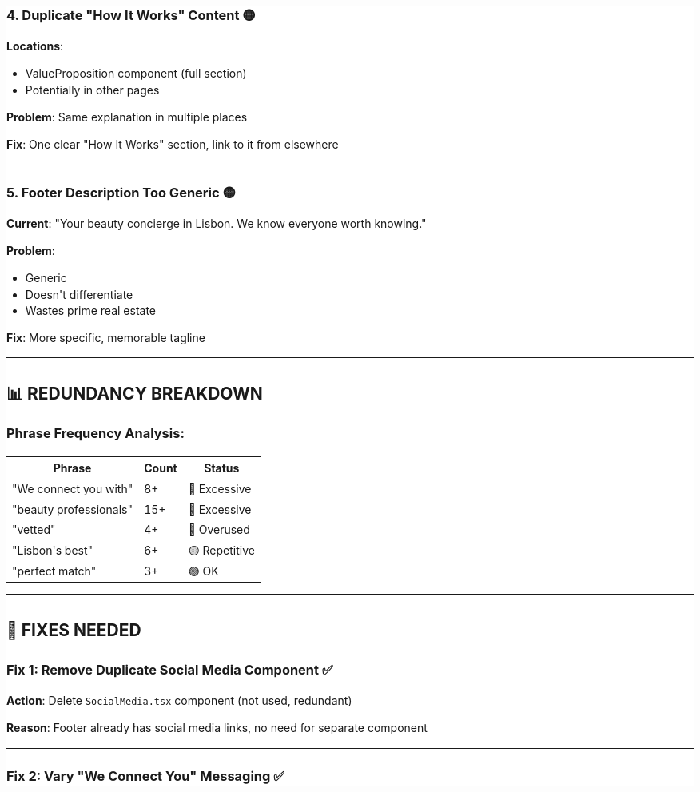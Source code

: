 ### 4. **Duplicate "How It Works" Content** 🟡

**Locations**:
- ValueProposition component (full section)
- Potentially in other pages

**Problem**: Same explanation in multiple places

**Fix**: One clear "How It Works" section, link to it from elsewhere

---

### 5. **Footer Description Too Generic** 🟡

**Current**: "Your beauty concierge in Lisbon. We know everyone worth knowing."

**Problem**: 
- Generic
- Doesn't differentiate
- Wastes prime real estate

**Fix**: More specific, memorable tagline

---

## 📊 REDUNDANCY BREAKDOWN

### Phrase Frequency Analysis:

| Phrase | Count | Status |
|--------|-------|--------|
| "We connect you with" | 8+ | 🔴 Excessive |
| "beauty professionals" | 15+ | 🔴 Excessive |
| "vetted" | 4+ | 🔴 Overused |
| "Lisbon's best" | 6+ | 🟡 Repetitive |
| "perfect match" | 3+ | 🟢 OK |

---

## 🎯 FIXES NEEDED

### Fix 1: Remove Duplicate Social Media Component ✅

**Action**: Delete `SocialMedia.tsx` component (not used, redundant)

**Reason**: Footer already has social media links, no need for separate component

---

### Fix 2: Vary "We Connect You" Messaging ✅
